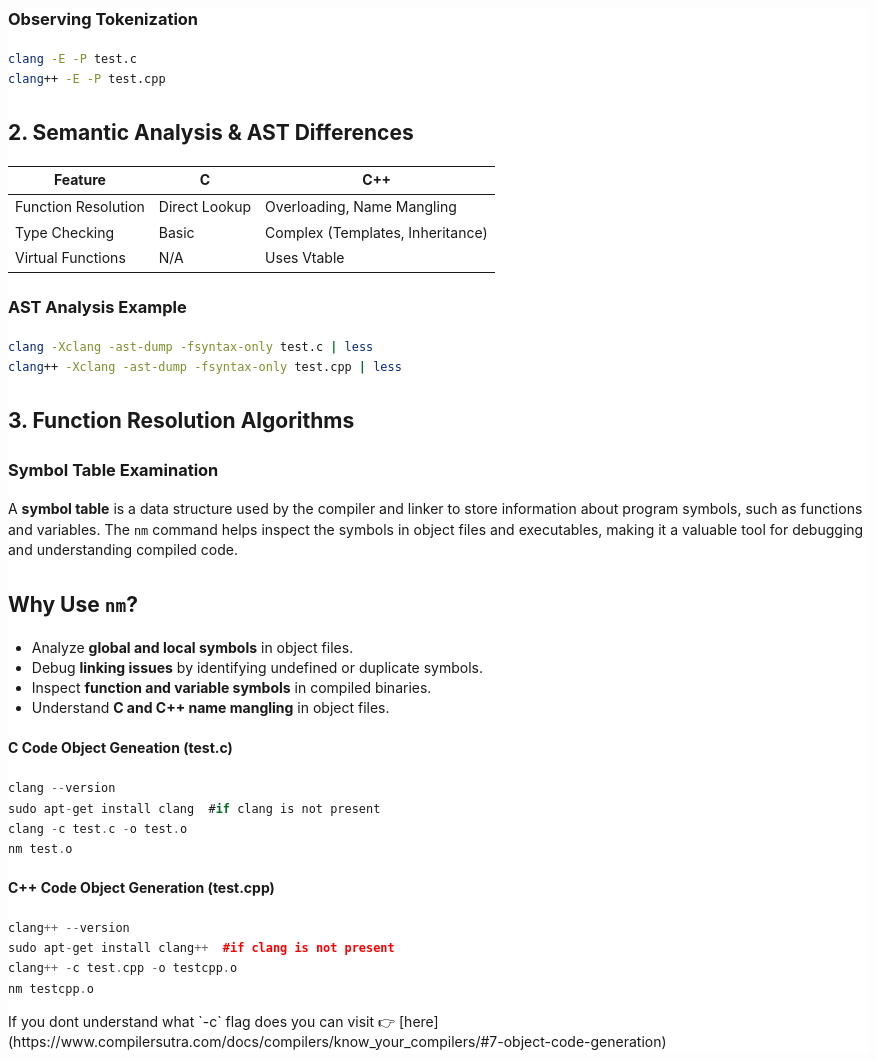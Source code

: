 ### **Observing Tokenization**
```sh
clang -E -P test.c
clang++ -E -P test.cpp
```

## **2. Semantic Analysis & AST Differences**
| Feature | C | C++ |
|---------|---|-----|
| Function Resolution | Direct Lookup | Overloading, Name Mangling |
| Type Checking | Basic | Complex (Templates, Inheritance) |
| Virtual Functions | N/A | Uses Vtable |

### **AST Analysis Example**
```sh
clang -Xclang -ast-dump -fsyntax-only test.c | less
clang++ -Xclang -ast-dump -fsyntax-only test.cpp | less
```

## **3. Function Resolution Algorithms**

### **Symbol Table Examination**


A **symbol table** is a data structure used by the compiler and linker to store information about program symbols, such as functions and variables. The `nm` command helps inspect the symbols in object files and executables, making it a valuable tool for debugging and understanding compiled code.  

## Why Use `nm`?  
- Analyze **global and local symbols** in object files.  
- Debug **linking issues** by identifying undefined or duplicate symbols.  
- Inspect **function and variable symbols** in compiled binaries.  
- Understand **C and C++ name mangling** in object files.  

<Tabs>
<TabItem value="C">

#### **C Code Object Geneation (test.c)**
```c
clang --version
sudo apt-get install clang  #if clang is not present
clang -c test.c -o test.o
nm test.o
```
</TabItem>
<TabItem value="C++">

#### **C++ Code Object Generation (test.cpp)**
```cpp
clang++ --version
sudo apt-get install clang++  #if clang is not present
clang++ -c test.cpp -o testcpp.o
nm testcpp.o

```
</TabItem>
</Tabs>
If you dont understand what `-c` flag does you can visit 👉 [here](https://www.compilersutra.com/docs/compilers/know_your_compilers/#7-object-code-generation)
